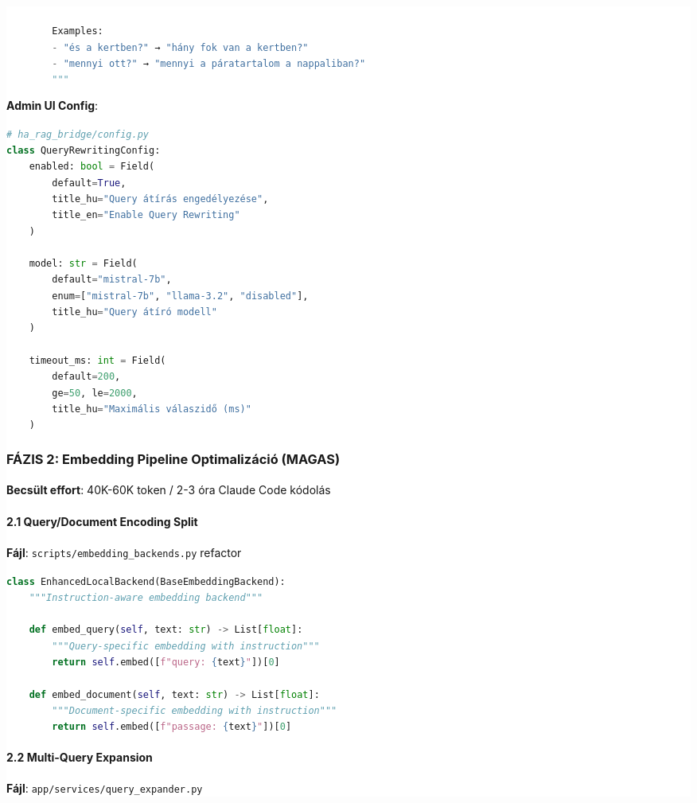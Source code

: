```python
        
        Examples:
        - "és a kertben?" → "hány fok van a kertben?"
        - "mennyi ott?" → "mennyi a páratartalom a nappaliban?"
        """
```

**Admin UI Config**:
```python
# ha_rag_bridge/config.py
class QueryRewritingConfig:
    enabled: bool = Field(
        default=True,
        title_hu="Query átírás engedélyezése",
        title_en="Enable Query Rewriting"
    )
    
    model: str = Field(
        default="mistral-7b",
        enum=["mistral-7b", "llama-3.2", "disabled"],
        title_hu="Query átíró modell"
    )
    
    timeout_ms: int = Field(
        default=200,
        ge=50, le=2000,
        title_hu="Maximális válaszidő (ms)"
    )
```

### **FÁZIS 2: Embedding Pipeline Optimalizáció** (MAGAS)  
**Becsült effort**: 40K-60K token / 2-3 óra Claude Code kódolás

#### 2.1 Query/Document Encoding Split
**Fájl**: `scripts/embedding_backends.py` refactor

```python
class EnhancedLocalBackend(BaseEmbeddingBackend):
    """Instruction-aware embedding backend"""
    
    def embed_query(self, text: str) -> List[float]:
        """Query-specific embedding with instruction"""
        return self.embed([f"query: {text}"])[0]
        
    def embed_document(self, text: str) -> List[float]: 
        """Document-specific embedding with instruction"""
        return self.embed([f"passage: {text}"])[0]
```

#### 2.2 Multi-Query Expansion
**Fájl**: `app/services/query_expander.py`
